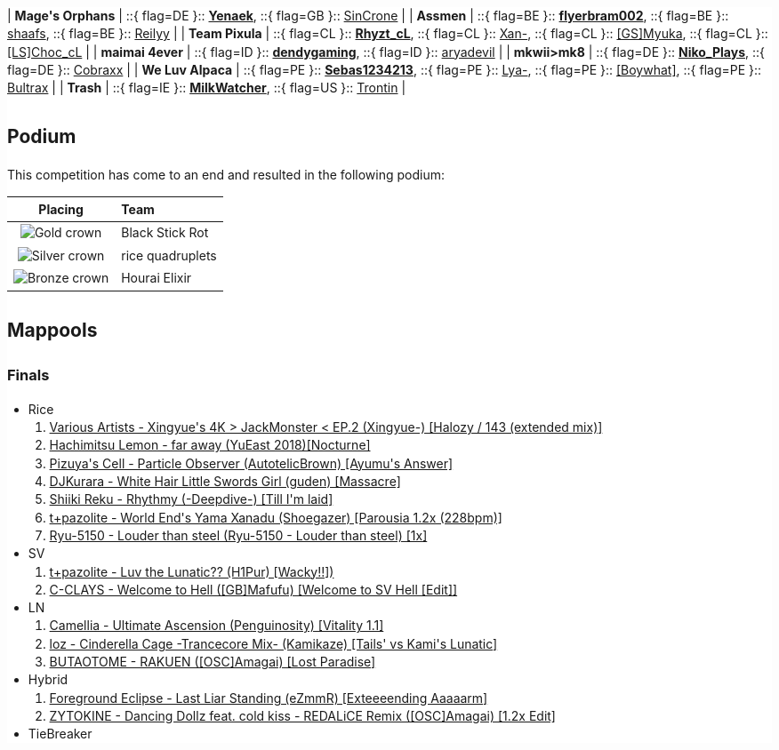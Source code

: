 | **Mage's Orphans** | ::{ flag=DE }:: **[Yenaek](https://osu.ppy.sh/users/10967343)**, ::{ flag=GB }:: [SinCrone](https://osu.ppy.sh/users/9426809) |
| **Assmen** | ::{ flag=BE }:: **[flyerbram002](https://osu.ppy.sh/users/12725421)**, ::{ flag=BE }:: [shaafs](https://osu.ppy.sh/users/8811695), ::{ flag=BE }:: [Reilyy](https://osu.ppy.sh/users/6539319) |
| **Team Pixula** | ::{ flag=CL }:: **[Rhyzt_cL](https://osu.ppy.sh/users/10235085)**, ::{ flag=CL }:: [Xan-](https://osu.ppy.sh/users/5919873), ::{ flag=CL }:: [\[GS\]Myuka](https://osu.ppy.sh/users/10072733), ::{ flag=CL }:: [\[LS\]Choc_cL](https://osu.ppy.sh/users/9729501) |
| **maimai 4ever** | ::{ flag=ID }:: **[dendygaming](https://osu.ppy.sh/users/8678715)**, ::{ flag=ID }:: [aryadevil](https://osu.ppy.sh/users/5514809) |
| **mkwii>mk8** | ::{ flag=DE }:: **[Niko_Plays](https://osu.ppy.sh/users/9409456)**, ::{ flag=DE }:: [Cobraxx](https://osu.ppy.sh/users/9620182) |
| **We Luv Alpaca** | ::{ flag=PE }:: **[Sebas1234213](https://osu.ppy.sh/users/23218007)**, ::{ flag=PE }:: [Lya-](https://osu.ppy.sh/users/23248625), ::{ flag=PE }:: [\[Boywhat\]](https://osu.ppy.sh/users/17551398), ::{ flag=PE }:: [Bultrax](https://osu.ppy.sh/users/20854233) |
| **Trash** | ::{ flag=IE }:: **[MilkWatcher](https://osu.ppy.sh/users/13794811)**, ::{ flag=US }:: [Trontin](https://osu.ppy.sh/users/17785322) |

## Podium

This competition has come to an end and resulted in the following podium:

| Placing | Team |
| :-: | :-- |
| ![Gold crown](/wiki/shared/crown-gold.png "1st place") | Black Stick Rot |
| ![Silver crown](/wiki/shared/crown-silver.png "2nd place") | rice quadruplets |
| ![Bronze crown](/wiki/shared/crown-bronze.png "3rd place") | Hourai Elixir |

## Mappools

### Finals

- Rice
  1. [Various Artists - Xingyue's 4K > JackMonster < EP.2 (Xingyue-) \[Halozy / 143 (extended mix)\]](https://osu.ppy.sh/beatmapsets/1113922#mania/2327118)
  2. [Hachimitsu Lemon - far away (YuEast 2018)\[Nocturne\]](https://osu.ppy.sh/beatmapsets/1661860#mania/3392621)
  3. [Pizuya's Cell - Particle Observer (AutotelicBrown) \[Ayumu's Answer\]](https://osu.ppy.sh/beatmapsets/505330#mania/1075628)
  4. [DJKurara - White Hair Little Swords Girl (guden) \[Massacre\]](https://osu.ppy.sh/beatmapsets/1438522#mania/2959918)
  5. [Shiiki Reku - Rhythmy (-Deepdive-) \[Till I'm laid\]](https://osu.ppy.sh/beatmapsets/1648145#mania/3364159)
  6. [t+pazolite - World End's Yama Xanadu (Shoegazer) \[Parousia 1.2x (228bpm)\]](https://osu.ppy.sh/beatmapsets/1397860#mania/2887055)
  7. [Ryu-5150 - Louder than steel (Ryu-5150 - Louder than steel) \[1x\]](https://osu.ppy.sh/beatmapsets/1237160#mania/2745128)
- SV
  1. [t+pazolite - Luv the Lunatic?? (H1Pur) \[Wacky!!\])](https://osu.ppy.sh/beatmapsets/1714032#mania/3502334)
  2. [C-CLAYS - Welcome to Hell (\[GB\]Mafufu) \[Welcome to SV Hell \[Edit\]\]](https://osu.ppy.sh/beatmapsets/1703338#mania/3480234)
- LN
  1. [Camellia - Ultimate Ascension (Penguinosity) \[Vitality 1.1\]](https://osu.ppy.sh/beatmapsets/1589946#mania/3247527)
  2. [loz - Cinderella Cage -Trancecore Mix- (Kamikaze) \[Tails' vs Kami's Lunatic\]](https://osu.ppy.sh/beatmapsets/925063#mania/2022076)
  3. [BUTAOTOME - RAKUEN (\[OSC\]Amagai) \[Lost Paradise\]](https://osu.ppy.sh/beatmapsets/1705604#mania/3485167)
- Hybrid
  1. [Foreground Eclipse - Last Liar Standing (eZmmR) \[Exteeeending Aaaaarm\]](https://osu.ppy.sh/beatmapsets/1628528#mania/3324706)
  2. [ZYTOKINE - Dancing Dollz feat. cold kiss - REDALiCE Remix (\[OSC\]Amagai) \[1.2x Edit\]](https://osu.ppy.sh/beatmapsets/1650227#mania/3485172)
- TieBreaker